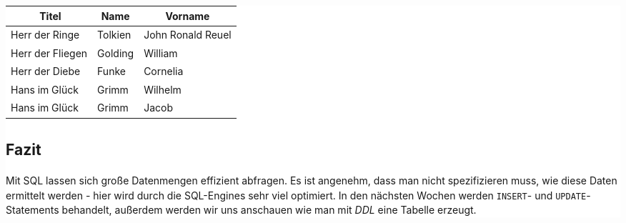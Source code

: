 | Titel            | Name    | Vorname           |
| ---------------- | ------- | ----------------- |
| Herr der Ringe   | Tolkien | John Ronald Reuel |
| Herr der Fliegen | Golding | William           |
| Herr der Diebe   | Funke   | Cornelia          |
| Hans im Glück    | Grimm   | Wilhelm           |
| Hans im Glück    | Grimm   | Jacob             |

## Fazit

Mit SQL lassen sich große Datenmengen effizient abfragen.
Es ist angenehm, dass man nicht spezifizieren muss, wie diese Daten ermittelt werden - hier wird durch die SQL-Engines sehr viel optimiert.
In den nächsten Wochen werden `INSERT`- und `UPDATE`-Statements behandelt, außerdem werden wir uns anschauen wie man mit *DDL* eine Tabelle erzeugt.
